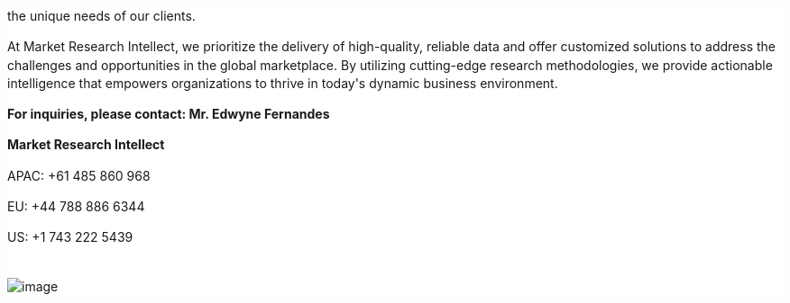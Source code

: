 the unique needs of our clients.</p><p>At Market Research Intellect, we prioritize the delivery of high-quality, reliable data and offer customized solutions to address the challenges and opportunities in the global marketplace. By utilizing cutting-edge research methodologies, we provide actionable intelligence that empowers organizations to thrive in today's dynamic business environment.</p><p><strong>For inquiries, please contact: Mr. Edwyne Fernandes</strong></p><p><strong>Market Research Intellect</strong></p><p>APAC: +61 485 860 968</p><p>EU: +44 788 886 6344</p><p>US: +1 743 222 5439</p></div><div class="article-main__content" data-test-id="publishing-text-block">&nbsp;</div>
![image](https://github.com/user-attachments/assets/28b6cd9a-4050-453d-838e-ecba408e2661)
